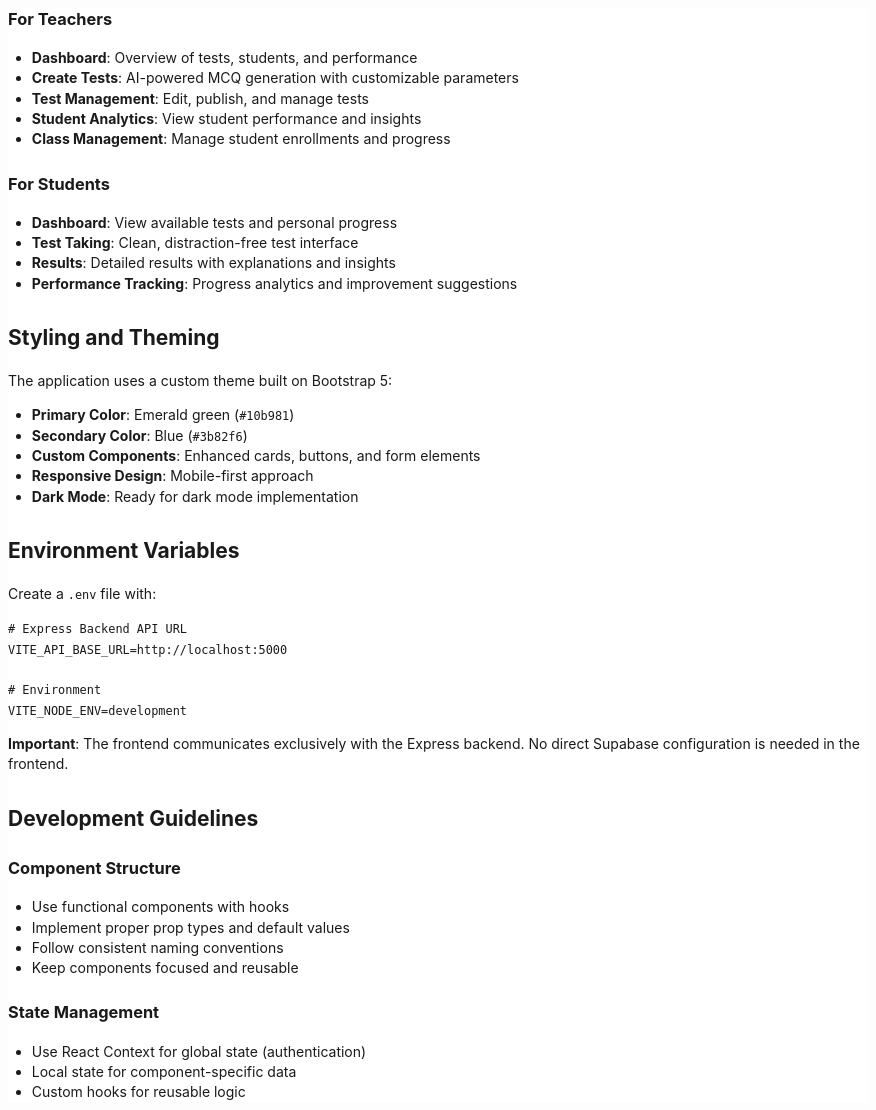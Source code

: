 ### For Teachers
- **Dashboard**: Overview of tests, students, and performance
- **Create Tests**: AI-powered MCQ generation with customizable parameters
- **Test Management**: Edit, publish, and manage tests
- **Student Analytics**: View student performance and insights
- **Class Management**: Manage student enrollments and progress

### For Students
- **Dashboard**: View available tests and personal progress
- **Test Taking**: Clean, distraction-free test interface
- **Results**: Detailed results with explanations and insights
- **Performance Tracking**: Progress analytics and improvement suggestions

## Styling and Theming

The application uses a custom theme built on Bootstrap 5:

- **Primary Color**: Emerald green (`#10b981`)
- **Secondary Color**: Blue (`#3b82f6`)
- **Custom Components**: Enhanced cards, buttons, and form elements
- **Responsive Design**: Mobile-first approach
- **Dark Mode**: Ready for dark mode implementation

## Environment Variables

Create a `.env` file with:

```env
# Express Backend API URL
VITE_API_BASE_URL=http://localhost:5000

# Environment
VITE_NODE_ENV=development
```

**Important**: The frontend communicates exclusively with the Express backend. No direct Supabase configuration is needed in the frontend.

## Development Guidelines

### Component Structure
- Use functional components with hooks
- Implement proper prop types and default values
- Follow consistent naming conventions
- Keep components focused and reusable

### State Management
- Use React Context for global state (authentication)
- Local state for component-specific data
- Custom hooks for reusable logic
